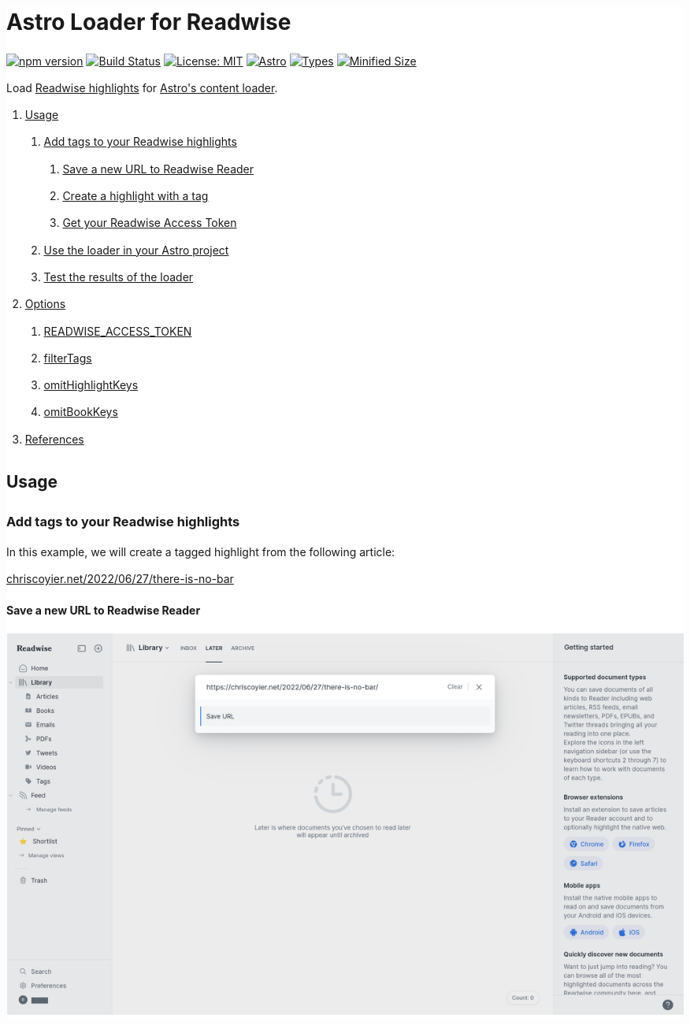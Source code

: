# Astro Loader for Readwise

[![npm version](https://img.shields.io/npm/v/astro-loader-readwise.svg)](https://www.npmjs.com/package/astro-loader-readwise)
[![Build Status](https://github.com/baraqkamsani/astro-loader-readwise/actions/workflows/build.yaml/badge.svg)](https://github.com/baraqkamsani/astro-loader-readwise)
[![License: MIT](https://img.shields.io/badge/License-MIT-yellow.svg)](https://opensource.org/licenses/MIT)
[![Astro](https://img.shields.io/badge/Astro-5.0-blue.svg)](https://github.com/withastro/astro)
[![Types](https://img.shields.io/npm/types/astro-loader-readwise)](https://www.npmjs.com/package/astro-loader-readwise)
[![Minified Size](https://img.shields.io/bundlephobia/min/astro-loader-readwise)](https://bundlephobia.com/package/astro-loader-readwise)

Load
[Readwise highlights](https://readwise.io/)
for
[Astro's content loader](https://docs.astro.build/en/reference/content-loader-reference/).

1. [Usage](#usage)

   1. [Add tags to your Readwise highlights](#add-tags-to-your-readwise-highlights)

      1. [Save a new URL to Readwise Reader](#save-a-new-url-to-readwise-reader)

      2. [Create a highlight with a tag](#create-a-highlight-with-a-tag)

      3. [Get your Readwise Access Token](#get-your-readwise-access-token)

   2. [Use the loader in your Astro project](#use-the-loader-in-your-astro-project)

   3. [Test the results of the loader](#test-the-results-of-the-loader)

2. [Options](#options)

   1. [READWISE_ACCESS_TOKEN](#readwise_access_token)

   2. [filterTags](#filtertags)

   3. [omitHighlightKeys](#omithighlightkeys)

   4. [omitBookKeys](#omitbookkeys)

3. [References](#references)

## Usage

### Add tags to your Readwise highlights

In this example, we will create a tagged highlight from the following article:

[chriscoyier.net/2022/06/27/there-is-no-bar](https://chriscoyier.net/2022/06/27/there-is-no-bar/)

#### Save a new URL to Readwise Reader

<picture>
	<source
		media="(prefers-color-scheme: dark)"
		srcset="images/01-readwise-reader-save-url-dark.png"
	>
	<img
		src="images/01-readwise-reader-save-url-light.png"
		alt="Saving a new URL on the Readwise Reader web application"
	/>
</picture>
